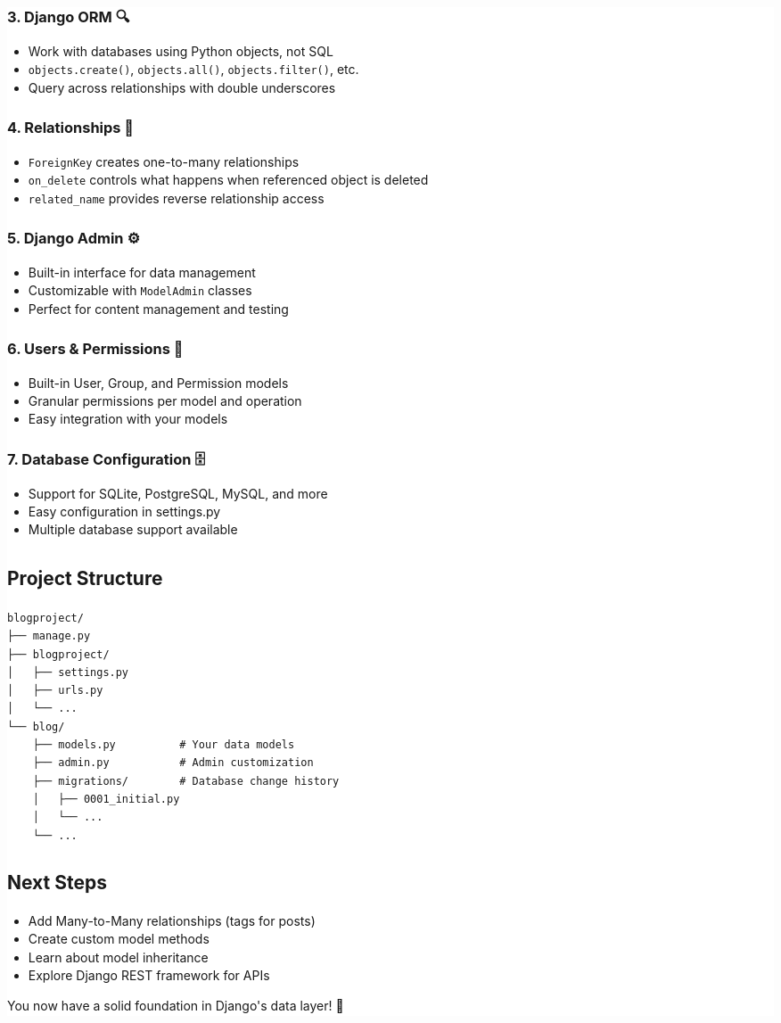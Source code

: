 ### 3. **Django ORM** 🔍
- Work with databases using Python objects, not SQL
- `objects.create()`, `objects.all()`, `objects.filter()`, etc.
- Query across relationships with double underscores

### 4. **Relationships** 🔗
- `ForeignKey` creates one-to-many relationships
- `on_delete` controls what happens when referenced object is deleted
- `related_name` provides reverse relationship access

### 5. **Django Admin** ⚙️
- Built-in interface for data management
- Customizable with `ModelAdmin` classes
- Perfect for content management and testing

### 6. **Users & Permissions** 👥
- Built-in User, Group, and Permission models
- Granular permissions per model and operation
- Easy integration with your models

### 7. **Database Configuration** 🗄️
- Support for SQLite, PostgreSQL, MySQL, and more
- Easy configuration in settings.py
- Multiple database support available

## Project Structure
```
blogproject/
├── manage.py
├── blogproject/
│   ├── settings.py
│   ├── urls.py
│   └── ...
└── blog/
    ├── models.py          # Your data models
    ├── admin.py           # Admin customization
    ├── migrations/        # Database change history
    │   ├── 0001_initial.py
    │   └── ...
    └── ...
```

## Next Steps
- Add Many-to-Many relationships (tags for posts)
- Create custom model methods
- Learn about model inheritance
- Explore Django REST framework for APIs

You now have a solid foundation in Django's data layer! 🎉